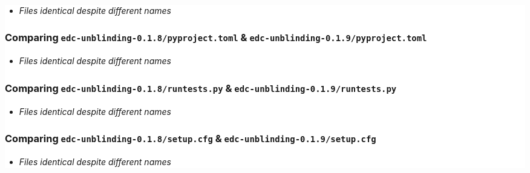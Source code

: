  * *Files identical despite different names*

### Comparing `edc-unblinding-0.1.8/pyproject.toml` & `edc-unblinding-0.1.9/pyproject.toml`

 * *Files identical despite different names*

### Comparing `edc-unblinding-0.1.8/runtests.py` & `edc-unblinding-0.1.9/runtests.py`

 * *Files identical despite different names*

### Comparing `edc-unblinding-0.1.8/setup.cfg` & `edc-unblinding-0.1.9/setup.cfg`

 * *Files identical despite different names*

